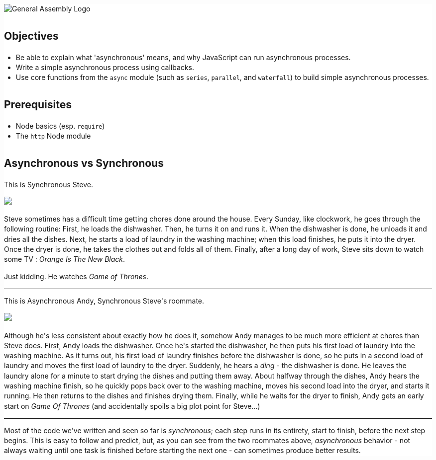 ![General Assembly Logo](http://i.imgur.com/ke8USTq.png)

## Objectives
- Be able to explain what 'asynchronous' means, and why JavaScript can run asynchronous processes.
- Write a simple asynchronous process using callbacks.
- Use core functions from the `async` module (such as `series`, `parallel`, and `waterfall`) to build simple asynchronous processes.

## Prerequisites
- Node basics (esp. `require`)
- The `http` Node module

## Asynchronous vs Synchronous

This is Synchronous Steve.

<img src="http://img4.wikia.nocookie.net/__cb20110630173259/muppet/images/e/e1/Bert_smile.png" height="300">

Steve sometimes has a difficult time getting chores done around the house. Every Sunday, like clockwork, he goes through the following routine:
First, he loads the dishwasher. Then, he turns it on and runs it. When the dishwasher is done, he unloads it and dries all the dishes. Next, he starts a load of laundry in the washing machine; when this load finishes, he puts it into the dryer. Once the dryer is done, he takes the clothes out and folds all of them. Finally, after a long day of work, Steve sits down to watch some TV : *Orange Is The New Black*.

Just kidding. He watches *Game of Thrones*.

<hr>

This is Asynchronous Andy, Synchronous Steve's roommate.

<img src="http://img2.wikia.nocookie.net/__cb20100901224144/muppet/images/2/2e/ErnieFullFigure-NEW.jpg" height="300">

Although he's less consistent about exactly how he does it, somehow Andy manages to be much more efficient at chores than Steve does. First, Andy loads the dishwasher. Once he's started the dishwasher, he then puts his first load of laundry into the washing machine. As it turns out, his first load of laundry finishes before the dishwasher is done, so he puts in a second load of laundry and moves the first load of laundry to the dryer. Suddenly, he hears a *ding* - the dishwasher is done. He leaves the laundry alone for a minute to start drying the dishes and putting them away. About halfway through the dishes, Andy hears the washing machine finish, so he quickly pops back over to the washing machine, moves his second load into the dryer, and starts it running. He then returns to the dishes and finishes drying them. Finally, while he waits for the dryer to finish, Andy gets an early start on *Game Of Thrones* (and accidentally spoils a big plot point for Steve...)

<hr>

Most of the code we've written and seen so far is *synchronous*; each step runs in its entirety, start to finish, before the next step begins. This is easy to follow and predict, but, as you can see from the two roommates above, *asynchronous* behavior - not always waiting until one task is finished before starting the next one - can sometimes produce better results.
